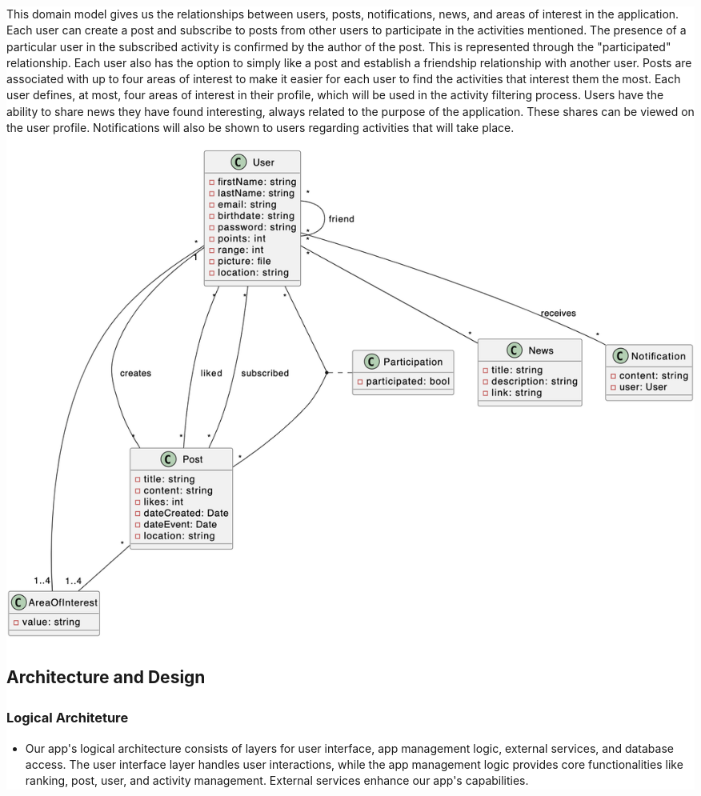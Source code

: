 This domain model gives us the relationships between users, posts, notifications, news,  and areas of interest in the application.
Each user can create a post and subscribe to posts from other users to participate in the activities mentioned. The presence of a particular user in the subscribed activity is confirmed  by the author of the post. This is represented through the "participated" relationship. Each user also has the option to simply like a post and establish a friendship relationship with another user.
Posts are associated with up to four areas of interest to make it easier for each user to find the activities that interest them the most. Each user defines, at most, four areas of interest in their profile, which will be used in the activity filtering process.
Users have the ability to share news they have found interesting, always related to the purpose of the application. These shares can be viewed on the user profile.
Notifications will also be shown to users regarding activities that will take place.

![Domain model](images/image.png)

## Architecture and Design

### Logical Architeture

* Our app's logical architecture consists of layers for user interface, app management logic, external services, and database access. The user interface layer handles user interactions, while the app management logic provides core functionalities like ranking, post, user, and activity management. External services enhance our app's capabilities.
